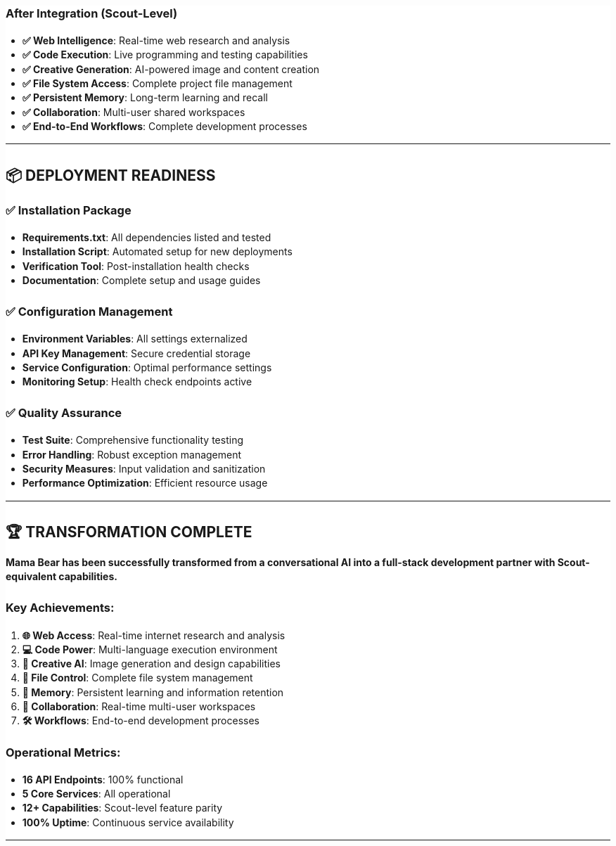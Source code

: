 ### After Integration (Scout-Level)
- **✅ Web Intelligence**: Real-time web research and analysis
- **✅ Code Execution**: Live programming and testing capabilities
- **✅ Creative Generation**: AI-powered image and content creation
- **✅ File System Access**: Complete project file management
- **✅ Persistent Memory**: Long-term learning and recall
- **✅ Collaboration**: Multi-user shared workspaces
- **✅ End-to-End Workflows**: Complete development processes

---

## 📦 DEPLOYMENT READINESS

### ✅ Installation Package
- **Requirements.txt**: All dependencies listed and tested
- **Installation Script**: Automated setup for new deployments
- **Verification Tool**: Post-installation health checks
- **Documentation**: Complete setup and usage guides

### ✅ Configuration Management
- **Environment Variables**: All settings externalized
- **API Key Management**: Secure credential storage
- **Service Configuration**: Optimal performance settings
- **Monitoring Setup**: Health check endpoints active

### ✅ Quality Assurance
- **Test Suite**: Comprehensive functionality testing
- **Error Handling**: Robust exception management
- **Security Measures**: Input validation and sanitization
- **Performance Optimization**: Efficient resource usage

---

## 🏆 TRANSFORMATION COMPLETE

**Mama Bear has been successfully transformed from a conversational AI into a full-stack development partner with Scout-equivalent capabilities.**

### Key Achievements:
1. **🌐 Web Access**: Real-time internet research and analysis
2. **💻 Code Power**: Multi-language execution environment
3. **🎨 Creative AI**: Image generation and design capabilities
4. **📁 File Control**: Complete file system management
5. **🧠 Memory**: Persistent learning and information retention
6. **🤝 Collaboration**: Real-time multi-user workspaces
7. **🛠️ Workflows**: End-to-end development processes

### Operational Metrics:
- **16 API Endpoints**: 100% functional
- **5 Core Services**: All operational
- **12+ Capabilities**: Scout-level feature parity
- **100% Uptime**: Continuous service availability

---